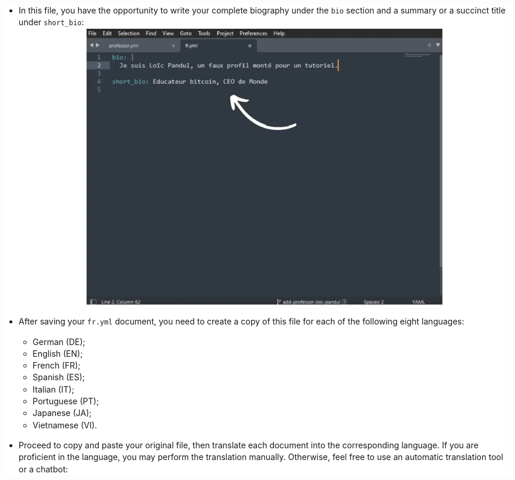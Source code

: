- In this file, you have the opportunity to write your complete biography under the `bio` section and a summary or a succinct title under `short_bio`:
![tutorial](assets/21.webp)
- After saving your `fr.yml` document, you need to create a copy of this file for each of the following eight languages:
    - German (DE);
    - English (EN);
    - French (FR);
    - Spanish (ES);
    - Italian (IT);
    - Portuguese (PT);
    - Japanese (JA);
    - Vietnamese (VI).

- Proceed to copy and paste your original file, then translate each document into the corresponding language. If you are proficient in the language, you may perform the translation manually. Otherwise, feel free to use an automatic translation tool or a chatbot: